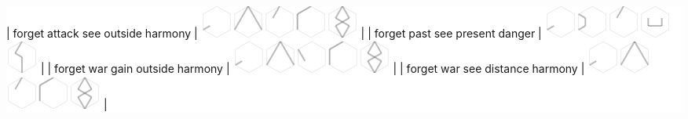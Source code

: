 | forget attack see outside harmony | ![forget](./example/public/forget.png)![attack](./example/public/attack.png)![see](./example/public/see.png)![outside](./example/public/outside.png)![harmony](./example/public/harmony.png) |
| forget past see present danger | ![forget](./example/public/forget.png)![past](./example/public/past.png)![see](./example/public/see.png)![present](./example/public/present.png)![danger](./example/public/danger.png) |
| forget war gain outside harmony | ![forget](./example/public/forget.png)![attack](./example/public/attack.png)![gain](./example/public/gain.png)![outside](./example/public/outside.png)![harmony](./example/public/harmony.png) |
| forget war see distance harmony | ![forget](./example/public/forget.png)![attack](./example/public/attack.png)![see](./example/public/see.png)![outside](./example/public/outside.png)![harmony](./example/public/harmony.png) |